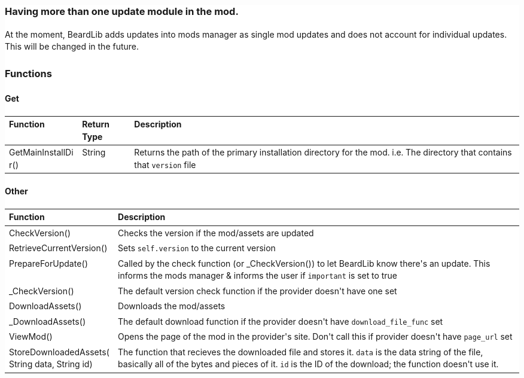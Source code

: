 ### Having more than one update module in the mod.

At the moment, BeardLib adds updates into mods manager as single mod updates and does not account for individual updates. This will be changed in the future.

### Functions

#### Get

| Function | Return Type | Description |
| :--- | :--- | :--- |
| GetMainInstallDir\(\) | String | Returns the path of the primary installation directory for the mod. i.e. The directory that contains that `version` file |

#### Other

| Function | Description |
| :--- | :--- |
| CheckVersion\(\) | Checks the version if the mod/assets are updated |
| RetrieveCurrentVersion\(\) | Sets `self.version` to the current version |
| PrepareForUpdate\(\) | Called by the check function \(or \_CheckVersion\(\)\) to let BeardLib know there's an update. This informs the mods manager & informs the user if `important` is set to true |
| \_CheckVersion\(\) | The default version check function if the provider doesn't have one set |
| DownloadAssets\(\) | Downloads the mod/assets |
| \_DownloadAssets\(\) | The default download function if the provider doesn't have `download_file_func` set |
| ViewMod\(\) | Opens the page of the mod in the provider's site. Don't call this if provider doesn't have `page_url` set |
| StoreDownloadedAssets\(String data, String id\) | The function that recieves the downloaded file and stores it. `data` is the data string of the file, basically all of the bytes and pieces of it. `id` is the ID of the download; the function doesn't use it. |

